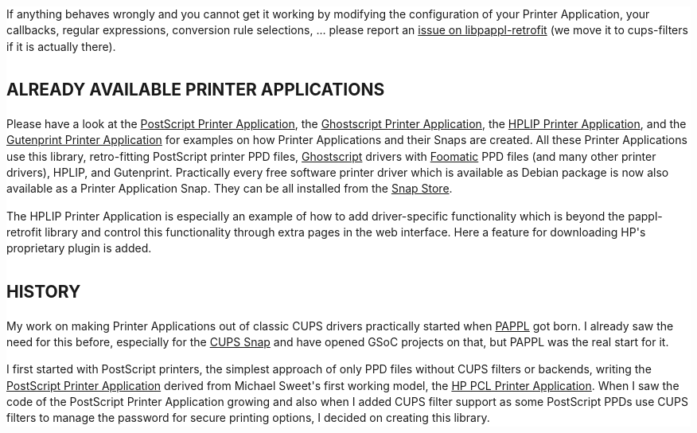 If anything behaves wrongly and you cannot get it working by modifying
the configuration of your Printer Application, your callbacks, regular
expressions, conversion rule selections, ... please report an [issue
on
libpappl-retrofit](https://github.com/OpenPrinting/pappl-retrofit/issues)
(we move it to cups-filters if it is actually there).


## ALREADY AVAILABLE PRINTER APPLICATIONS

Please have a look at the [PostScript Printer
Application](https://github.com/OpenPrinting/ps-printer-app), the
[Ghostscript Printer
Application](https://github.com/OpenPrinting/ghostscript-printer-app),
the [HPLIP Printer
Application](https://github.com/OpenPrinting/hplip-printer-app), and
the [Gutenprint Printer
Application](https://github.com/OpenPrinting/gutenprint-printer-app)
for examples on how Printer Applications and their Snaps are
created. All these Printer Applications use this library,
retro-fitting PostScript printer PPD files,
[Ghostscript](http://www.ghostscript.com/) drivers with
[Foomatic](https://github.com/OpenPrinting/foomatic-db) PPD files (and
many other printer drivers), HPLIP, and Gutenprint. Practically every
free software printer driver which is available as Debian package is
now also available as a Printer Application Snap. They can be all
installed from the [Snap
Store](https://snapcraft.io/search?q=OpenPrinting).

The HPLIP Printer Application is especially an example of how to add
driver-specific functionality which is beyond the pappl-retrofit
library and control this functionality through extra pages in the web
interface. Here a feature for downloading HP's proprietary plugin is
added.


## HISTORY

My work on making Printer Applications out of classic CUPS drivers
practically started when [PAPPL](https://www.msweet.org/pappl) got
born. I already saw the need for this before, especially for the [CUPS
Snap](https://github.com/OpenPrinting/cups-snap) and have opened GSoC
projects on that, but PAPPL was the real start for it.

I first started with PostScript printers, the simplest approach of
only PPD files without CUPS filters or backends, writing the
[PostScript Printer
Application](https://github.com/OpenPrinting/ps-printer-app) derived
from Michael Sweet's first working model, the [HP PCL Printer
Application](https://github.com/michaelrsweet/hp-printer-app). When I
saw the code of the PostScript Printer Application growing and also
when I added CUPS filter support as some PostScript PPDs use CUPS
filters to manage the password for secure printing options, I decided
on creating this library.
